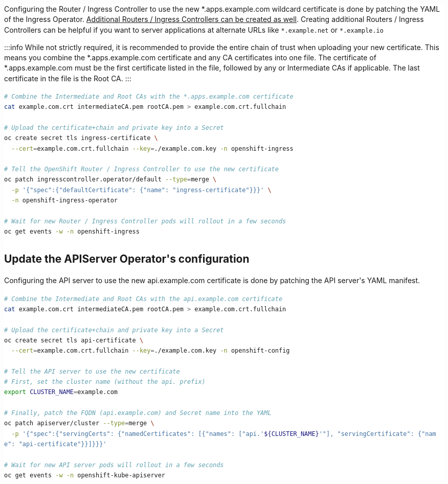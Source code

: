 Configuring the Router / Ingress Controller to use the new *.apps.example.com wildcard certificate is done by patching the YAML of the Ingress Operator. [Additional Routers / Ingress Controllers can be created as well](https://docs.openshift.com/container-platform/4.14/networking/ingress-sharding.html). Creating additional Routers / Ingress Controllers can be helpful if you want to server applications at alternate URLs like `*.example.net` or `*.example.io`

:::info
While not strictly required, it is recommended to provide the entire chain of trust when uploading your new certificate. This means you combine the *.apps.example.com certificate and any CA certificates into one file. The certificate of *.apps.example.com must be the first certificate listed in the file, followed by any or Intermediate CAs if applicable. The last certificate in the file is the Root CA.
:::

```bash
# Combine the Intermediate and Root CAs with the *.apps.example.com certificate
cat example.com.crt intermediateCA.pem rootCA.pem > example.com.crt.fullchain

# Upload the certificate+chain and private key into a Secret
oc create secret tls ingress-certificate \
  --cert=example.com.crt.fullchain --key=./example.com.key -n openshift-ingress

# Tell the OpenShift Router / Ingress Controller to use the new certificate
oc patch ingresscontroller.operator/default --type=merge \
  -p '{"spec":{"defaultCertificate": {"name": "ingress-certificate"}}}' \
  -n openshift-ingress-operator

# Wait for new Router / Ingress Controller pods will rollout in a few seconds
oc get events -w -n openshift-ingress
```

## Update the APIServer Operator's configuration

Configuring the API server to use the new api.example.com certificate is done by patching the API server's YAML manifest.

```bash
# Combine the Intermediate and Root CAs with the api.example.com certificate
cat example.com.crt intermediateCA.pem rootCA.pem > example.com.crt.fullchain

# Upload the certificate+chain and private key into a Secret
oc create secret tls api-certificate \
  --cert=example.com.crt.fullchain --key=./example.com.key -n openshift-config

# Tell the API server to use the new certificate
# First, set the cluster name (without the api. prefix)
export CLUSTER_NAME=example.com

# Finally, patch the FQDN (api.example.com) and Secret name into the YAML
oc patch apiserver/cluster --type=merge \
  -p '{"spec":{"servingCerts": {"namedCertificates": [{"names": ["api.'${CLUSTER_NAME}'"], "servingCertificate": {"name": "api-certificate"}}]}}}'

# Wait for new API server pods will rollout in a few seconds
oc get events -w -n openshift-kube-apiserver
```
